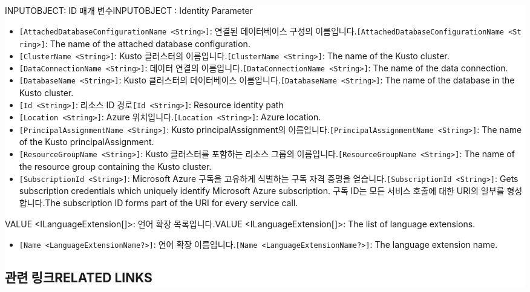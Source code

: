 
<span data-ttu-id="c228d-150">INPUTOBJECT: <IKustoIdentity> ID 매개 변수</span><span class="sxs-lookup"><span data-stu-id="c228d-150">INPUTOBJECT <IKustoIdentity>: Identity Parameter</span></span>
  - <span data-ttu-id="c228d-151">`[AttachedDatabaseConfigurationName <String>]`: 연결된 데이터베이스 구성의 이름입니다.</span><span class="sxs-lookup"><span data-stu-id="c228d-151">`[AttachedDatabaseConfigurationName <String>]`: The name of the attached database configuration.</span></span>
  - <span data-ttu-id="c228d-152">`[ClusterName <String>]`: Kusto 클러스터의 이름입니다.</span><span class="sxs-lookup"><span data-stu-id="c228d-152">`[ClusterName <String>]`: The name of the Kusto cluster.</span></span>
  - <span data-ttu-id="c228d-153">`[DataConnectionName <String>]`: 데이터 연결의 이름입니다.</span><span class="sxs-lookup"><span data-stu-id="c228d-153">`[DataConnectionName <String>]`: The name of the data connection.</span></span>
  - <span data-ttu-id="c228d-154">`[DatabaseName <String>]`: Kusto 클러스터의 데이터베이스 이름입니다.</span><span class="sxs-lookup"><span data-stu-id="c228d-154">`[DatabaseName <String>]`: The name of the database in the Kusto cluster.</span></span>
  - <span data-ttu-id="c228d-155">`[Id <String>]`: 리소스 ID 경로</span><span class="sxs-lookup"><span data-stu-id="c228d-155">`[Id <String>]`: Resource identity path</span></span>
  - <span data-ttu-id="c228d-156">`[Location <String>]`: Azure 위치입니다.</span><span class="sxs-lookup"><span data-stu-id="c228d-156">`[Location <String>]`: Azure location.</span></span>
  - <span data-ttu-id="c228d-157">`[PrincipalAssignmentName <String>]`: Kusto principalAssignment의 이름입니다.</span><span class="sxs-lookup"><span data-stu-id="c228d-157">`[PrincipalAssignmentName <String>]`: The name of the Kusto principalAssignment.</span></span>
  - <span data-ttu-id="c228d-158">`[ResourceGroupName <String>]`: Kusto 클러스터를 포함하는 리소스 그룹의 이름입니다.</span><span class="sxs-lookup"><span data-stu-id="c228d-158">`[ResourceGroupName <String>]`: The name of the resource group containing the Kusto cluster.</span></span>
  - <span data-ttu-id="c228d-159">`[SubscriptionId <String>]`: Microsoft Azure 구독을 고유하게 식별하는 구독 자격 증명을 얻습니다.</span><span class="sxs-lookup"><span data-stu-id="c228d-159">`[SubscriptionId <String>]`: Gets subscription credentials which uniquely identify Microsoft Azure subscription.</span></span> <span data-ttu-id="c228d-160">구독 ID는 모든 서비스 호출에 대한 URI의 일부를 형성합니다.</span><span class="sxs-lookup"><span data-stu-id="c228d-160">The subscription ID forms part of the URI for every service call.</span></span>

<span data-ttu-id="c228d-161">VALUE <ILanguageExtension[]>: 언어 확장 목록입니다.</span><span class="sxs-lookup"><span data-stu-id="c228d-161">VALUE <ILanguageExtension[]>: The list of language extensions.</span></span>
  - <span data-ttu-id="c228d-162">`[Name <LanguageExtensionName?>]`: 언어 확장 이름입니다.</span><span class="sxs-lookup"><span data-stu-id="c228d-162">`[Name <LanguageExtensionName?>]`: The language extension name.</span></span>

## <span data-ttu-id="c228d-163">관련 링크</span><span class="sxs-lookup"><span data-stu-id="c228d-163">RELATED LINKS</span></span>

